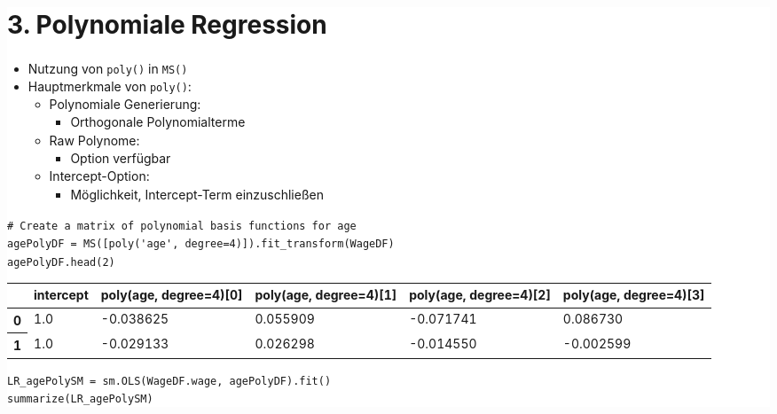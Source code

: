   </tbody>
</table>

# 3. Polynomiale Regression

- Nutzung von `poly()` in `MS()`
- Hauptmerkmale von `poly()`:
  - Polynomiale Generierung:
    - Orthogonale Polynomialterme
  - Raw Polynome:
    - Option verfügbar
  - Intercept-Option:
    - Möglichkeit, Intercept-Term einzuschließen

```python=
# Create a matrix of polynomial basis functions for age 
agePolyDF = MS([poly('age', degree=4)]).fit_transform(WageDF)
agePolyDF.head(2)
```

<table class="dataframe">
  <thead>
    <tr style="text-align: right;">
      <th></th>
      <th>intercept</th>
      <th>poly(age, degree=4)[0]</th>
      <th>poly(age, degree=4)[1]</th>
      <th>poly(age, degree=4)[2]</th>
      <th>poly(age, degree=4)[3]</th>
    </tr>
  </thead>
  <tbody>
    <tr>
      <th>0</th>
      <td>1.0</td>
      <td>-0.038625</td>
      <td>0.055909</td>
      <td>-0.071741</td>
      <td>0.086730</td>
    </tr>
    <tr>
      <th>1</th>
      <td>1.0</td>
      <td>-0.029133</td>
      <td>0.026298</td>
      <td>-0.014550</td>
      <td>-0.002599</td>
    </tr>
  </tbody>
</table>

```python=
LR_agePolySM = sm.OLS(WageDF.wage, agePolyDF).fit()
summarize(LR_agePolySM)
```
